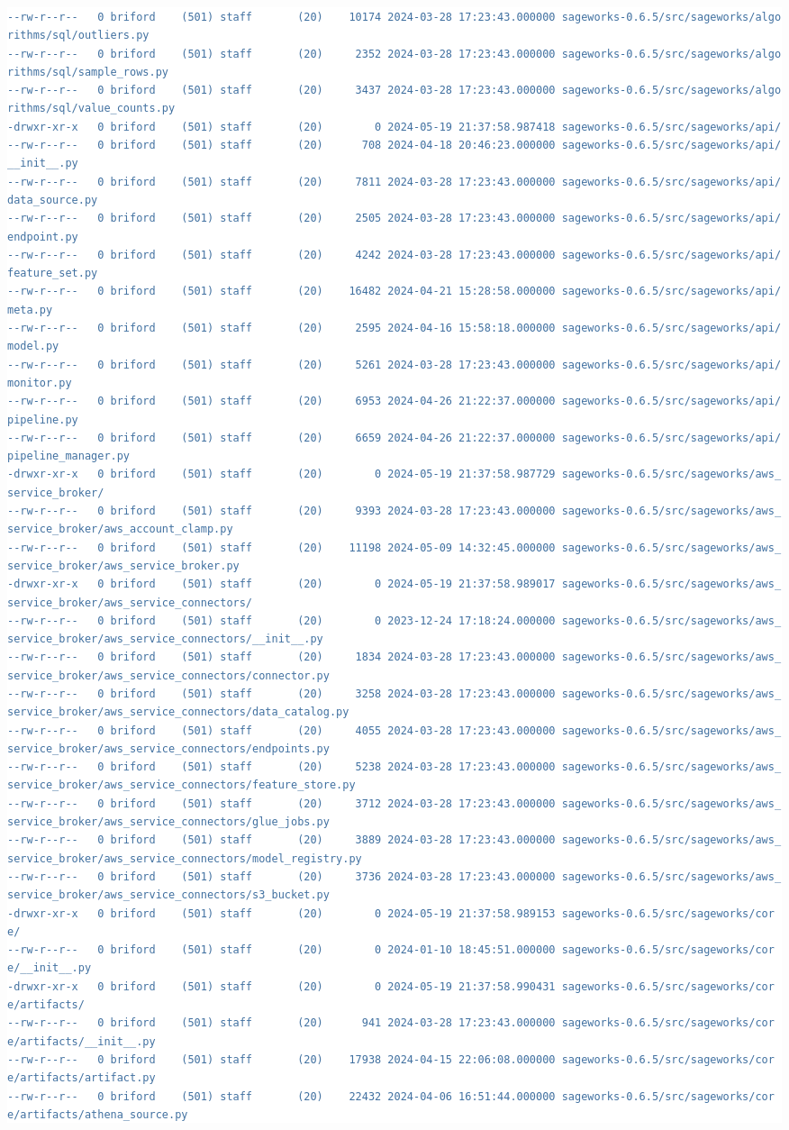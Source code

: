 ```diff
--rw-r--r--   0 briford    (501) staff       (20)    10174 2024-03-28 17:23:43.000000 sageworks-0.6.5/src/sageworks/algorithms/sql/outliers.py
--rw-r--r--   0 briford    (501) staff       (20)     2352 2024-03-28 17:23:43.000000 sageworks-0.6.5/src/sageworks/algorithms/sql/sample_rows.py
--rw-r--r--   0 briford    (501) staff       (20)     3437 2024-03-28 17:23:43.000000 sageworks-0.6.5/src/sageworks/algorithms/sql/value_counts.py
-drwxr-xr-x   0 briford    (501) staff       (20)        0 2024-05-19 21:37:58.987418 sageworks-0.6.5/src/sageworks/api/
--rw-r--r--   0 briford    (501) staff       (20)      708 2024-04-18 20:46:23.000000 sageworks-0.6.5/src/sageworks/api/__init__.py
--rw-r--r--   0 briford    (501) staff       (20)     7811 2024-03-28 17:23:43.000000 sageworks-0.6.5/src/sageworks/api/data_source.py
--rw-r--r--   0 briford    (501) staff       (20)     2505 2024-03-28 17:23:43.000000 sageworks-0.6.5/src/sageworks/api/endpoint.py
--rw-r--r--   0 briford    (501) staff       (20)     4242 2024-03-28 17:23:43.000000 sageworks-0.6.5/src/sageworks/api/feature_set.py
--rw-r--r--   0 briford    (501) staff       (20)    16482 2024-04-21 15:28:58.000000 sageworks-0.6.5/src/sageworks/api/meta.py
--rw-r--r--   0 briford    (501) staff       (20)     2595 2024-04-16 15:58:18.000000 sageworks-0.6.5/src/sageworks/api/model.py
--rw-r--r--   0 briford    (501) staff       (20)     5261 2024-03-28 17:23:43.000000 sageworks-0.6.5/src/sageworks/api/monitor.py
--rw-r--r--   0 briford    (501) staff       (20)     6953 2024-04-26 21:22:37.000000 sageworks-0.6.5/src/sageworks/api/pipeline.py
--rw-r--r--   0 briford    (501) staff       (20)     6659 2024-04-26 21:22:37.000000 sageworks-0.6.5/src/sageworks/api/pipeline_manager.py
-drwxr-xr-x   0 briford    (501) staff       (20)        0 2024-05-19 21:37:58.987729 sageworks-0.6.5/src/sageworks/aws_service_broker/
--rw-r--r--   0 briford    (501) staff       (20)     9393 2024-03-28 17:23:43.000000 sageworks-0.6.5/src/sageworks/aws_service_broker/aws_account_clamp.py
--rw-r--r--   0 briford    (501) staff       (20)    11198 2024-05-09 14:32:45.000000 sageworks-0.6.5/src/sageworks/aws_service_broker/aws_service_broker.py
-drwxr-xr-x   0 briford    (501) staff       (20)        0 2024-05-19 21:37:58.989017 sageworks-0.6.5/src/sageworks/aws_service_broker/aws_service_connectors/
--rw-r--r--   0 briford    (501) staff       (20)        0 2023-12-24 17:18:24.000000 sageworks-0.6.5/src/sageworks/aws_service_broker/aws_service_connectors/__init__.py
--rw-r--r--   0 briford    (501) staff       (20)     1834 2024-03-28 17:23:43.000000 sageworks-0.6.5/src/sageworks/aws_service_broker/aws_service_connectors/connector.py
--rw-r--r--   0 briford    (501) staff       (20)     3258 2024-03-28 17:23:43.000000 sageworks-0.6.5/src/sageworks/aws_service_broker/aws_service_connectors/data_catalog.py
--rw-r--r--   0 briford    (501) staff       (20)     4055 2024-03-28 17:23:43.000000 sageworks-0.6.5/src/sageworks/aws_service_broker/aws_service_connectors/endpoints.py
--rw-r--r--   0 briford    (501) staff       (20)     5238 2024-03-28 17:23:43.000000 sageworks-0.6.5/src/sageworks/aws_service_broker/aws_service_connectors/feature_store.py
--rw-r--r--   0 briford    (501) staff       (20)     3712 2024-03-28 17:23:43.000000 sageworks-0.6.5/src/sageworks/aws_service_broker/aws_service_connectors/glue_jobs.py
--rw-r--r--   0 briford    (501) staff       (20)     3889 2024-03-28 17:23:43.000000 sageworks-0.6.5/src/sageworks/aws_service_broker/aws_service_connectors/model_registry.py
--rw-r--r--   0 briford    (501) staff       (20)     3736 2024-03-28 17:23:43.000000 sageworks-0.6.5/src/sageworks/aws_service_broker/aws_service_connectors/s3_bucket.py
-drwxr-xr-x   0 briford    (501) staff       (20)        0 2024-05-19 21:37:58.989153 sageworks-0.6.5/src/sageworks/core/
--rw-r--r--   0 briford    (501) staff       (20)        0 2024-01-10 18:45:51.000000 sageworks-0.6.5/src/sageworks/core/__init__.py
-drwxr-xr-x   0 briford    (501) staff       (20)        0 2024-05-19 21:37:58.990431 sageworks-0.6.5/src/sageworks/core/artifacts/
--rw-r--r--   0 briford    (501) staff       (20)      941 2024-03-28 17:23:43.000000 sageworks-0.6.5/src/sageworks/core/artifacts/__init__.py
--rw-r--r--   0 briford    (501) staff       (20)    17938 2024-04-15 22:06:08.000000 sageworks-0.6.5/src/sageworks/core/artifacts/artifact.py
--rw-r--r--   0 briford    (501) staff       (20)    22432 2024-04-06 16:51:44.000000 sageworks-0.6.5/src/sageworks/core/artifacts/athena_source.py
```